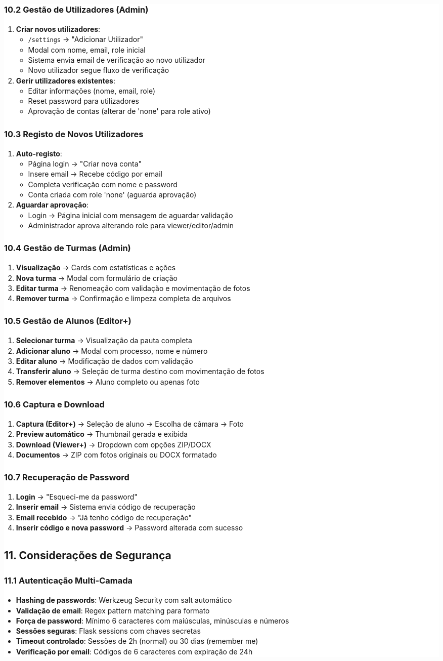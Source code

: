 ### 10.2 Gestão de Utilizadores (Admin)
1. **Criar novos utilizadores**:
   - `/settings` → "Adicionar Utilizador" 
   - Modal com nome, email, role inicial
   - Sistema envia email de verificação ao novo utilizador
   - Novo utilizador segue fluxo de verificação
2. **Gerir utilizadores existentes**:
   - Editar informações (nome, email, role)
   - Reset password para utilizadores
   - Aprovação de contas (alterar de 'none' para role ativo)

### 10.3 Registo de Novos Utilizadores
1. **Auto-registo**:
   - Página login → "Criar nova conta"
   - Insere email → Recebe código por email
   - Completa verificação com nome e password
   - Conta criada com role 'none' (aguarda aprovação)
2. **Aguardar aprovação**:
   - Login → Página inicial com mensagem de aguardar validação
   - Administrador aprova alterando role para viewer/editor/admin

### 10.4 Gestão de Turmas (Admin)
1. **Visualização** → Cards com estatísticas e ações
2. **Nova turma** → Modal com formulário de criação
3. **Editar turma** → Renomeação com validação e movimentação de fotos
4. **Remover turma** → Confirmação e limpeza completa de arquivos

### 10.5 Gestão de Alunos (Editor+)
1. **Selecionar turma** → Visualização da pauta completa
2. **Adicionar aluno** → Modal com processo, nome e número
3. **Editar aluno** → Modificação de dados com validação
4. **Transferir aluno** → Seleção de turma destino com movimentação de fotos
5. **Remover elementos** → Aluno completo ou apenas foto

### 10.6 Captura e Download
1. **Captura (Editor+)** → Seleção de aluno → Escolha de câmara → Foto
2. **Preview automático** → Thumbnail gerada e exibida
3. **Download (Viewer+)** → Dropdown com opções ZIP/DOCX
4. **Documentos** → ZIP com fotos originais ou DOCX formatado

### 10.7 Recuperação de Password
1. **Login** → "Esqueci-me da password"
2. **Inserir email** → Sistema envia código de recuperação
3. **Email recebido** → "Já tenho código de recuperação"
4. **Inserir código e nova password** → Password alterada com sucesso

## 11. Considerações de Segurança

### 11.1 Autenticação Multi-Camada
- **Hashing de passwords**: Werkzeug Security com salt automático
- **Validação de email**: Regex pattern matching para formato
- **Força de password**: Mínimo 6 caracteres com maiúsculas, minúsculas e números
- **Sessões seguras**: Flask sessions com chaves secretas
- **Timeout controlado**: Sessões de 2h (normal) ou 30 dias (remember me)
- **Verificação por email**: Códigos de 6 caracteres com expiração de 24h
